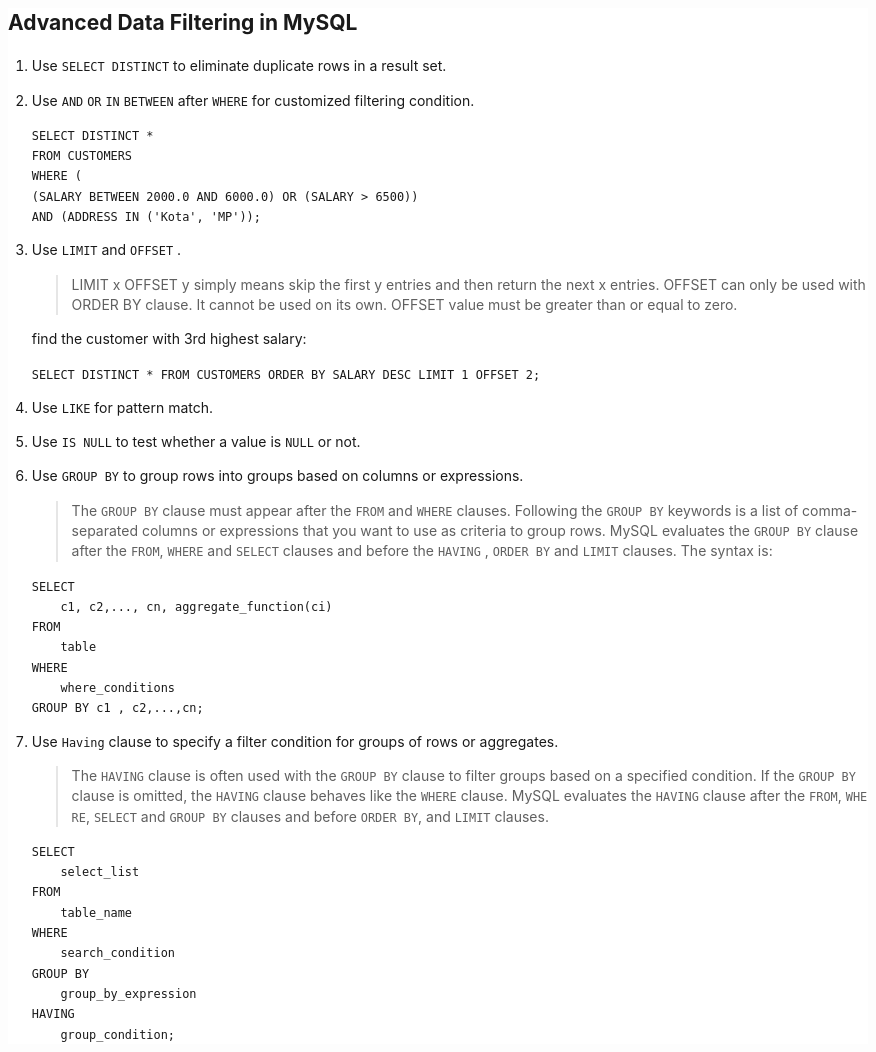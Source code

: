 

## Advanced Data Filtering in MySQL

1. Use `SELECT DISTINCT` to eliminate duplicate rows in a result set.

2. Use `AND` `OR` `IN` `BETWEEN` after `WHERE` for customized filtering condition.

   ```mysql
   SELECT DISTINCT * 
   FROM CUSTOMERS 
   WHERE (
   (SALARY BETWEEN 2000.0 AND 6000.0) OR (SALARY > 6500)) 
   AND (ADDRESS IN ('Kota', 'MP'));
   ```

3. Use `LIMIT` and `OFFSET` .

   > LIMIT x OFFSET y simply means skip the first y entries and then return the next x entries.
   > OFFSET can only be used with ORDER BY clause. It cannot be used on its own.
   > OFFSET value must be greater than or equal to zero.

   find the customer with 3rd highest salary:

   ```mysql
   SELECT DISTINCT * FROM CUSTOMERS ORDER BY SALARY DESC LIMIT 1 OFFSET 2;
   ```

4. Use `LIKE` for pattern match.

5. Use `IS NULL` to test whether a value is `NULL` or not.

6. Use `GROUP BY` to group rows into groups based on columns or expressions.

   > The `GROUP BY` clause must appear after the `FROM` and `WHERE` clauses. Following the `GROUP BY` keywords is a list of comma-separated columns or expressions that you want to use as criteria to group rows. MySQL evaluates the `GROUP BY` clause after the `FROM`, `WHERE` and `SELECT` clauses and before the `HAVING` , `ORDER BY` and `LIMIT` clauses. The syntax is:

   ```mysql
   SELECT 
       c1, c2,..., cn, aggregate_function(ci)
   FROM
       table
   WHERE
       where_conditions
   GROUP BY c1 , c2,...,cn;
   ```

7. Use `Having` clause to specify a filter condition for groups of rows or aggregates.

   > The `HAVING` clause is often used with the `GROUP BY` clause to filter groups based on a specified condition. If the `GROUP BY` clause is omitted, the `HAVING` clause behaves like the `WHERE` clause. MySQL evaluates the `HAVING` clause after the `FROM`, `WHERE`, `SELECT` and `GROUP BY` clauses and before `ORDER BY`, and `LIMIT` clauses.

   ```mysql
   SELECT 
       select_list
   FROM 
       table_name
   WHERE 
       search_condition
   GROUP BY 
       group_by_expression
   HAVING 
       group_condition;
   ```
